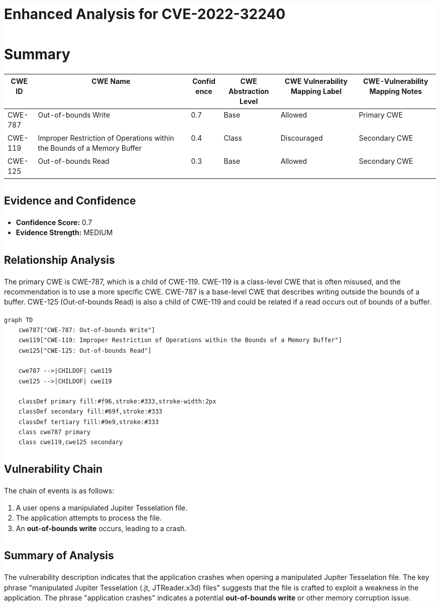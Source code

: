 # Enhanced Analysis for CVE-2022-32240

# Summary
| CWE ID | CWE Name | Confidence | CWE Abstraction Level | CWE Vulnerability Mapping Label | CWE-Vulnerability Mapping Notes |
|---|---|---|---|---|---|
| CWE-787 | Out-of-bounds Write | 0.7 | Base | Allowed | Primary CWE |
| CWE-119 | Improper Restriction of Operations within the Bounds of a Memory Buffer | 0.4 | Class | Discouraged | Secondary CWE |
| CWE-125 | Out-of-bounds Read | 0.3 | Base | Allowed | Secondary CWE |

## Evidence and Confidence

*   **Confidence Score:** 0.7
*   **Evidence Strength:** MEDIUM

## Relationship Analysis
The primary CWE is CWE-787, which is a child of CWE-119. CWE-119 is a class-level CWE that is often misused, and the recommendation is to use a more specific CWE. CWE-787 is a base-level CWE that describes writing outside the bounds of a buffer. CWE-125 (Out-of-bounds Read) is also a child of CWE-119 and could be related if a read occurs out of bounds of a buffer.

```mermaid
graph TD
    cwe787["CWE-787: Out-of-bounds Write"]
    cwe119["CWE-119: Improper Restriction of Operations within the Bounds of a Memory Buffer"]
    cwe125["CWE-125: Out-of-bounds Read"]
    
    cwe787 -->|CHILDOF| cwe119
    cwe125 -->|CHILDOF| cwe119
    
    classDef primary fill:#f96,stroke:#333,stroke-width:2px
    classDef secondary fill:#69f,stroke:#333
    classDef tertiary fill:#9e9,stroke:#333
    class cwe787 primary
    class cwe119,cwe125 secondary
```

## Vulnerability Chain
The chain of events is as follows:
1.  A user opens a manipulated Jupiter Tesselation file.
2.  The application attempts to process the file.
3.  An **out-of-bounds write** occurs, leading to a crash.

## Summary of Analysis
The vulnerability description indicates that the application crashes when opening a manipulated Jupiter Tesselation file. The key phrase "manipulated Jupiter Tesselation (.jt, JTReader.x3d) files" suggests that the file is crafted to exploit a weakness in the application. The phrase "application crashes" indicates a potential **out-of-bounds write** or other memory corruption issue.
